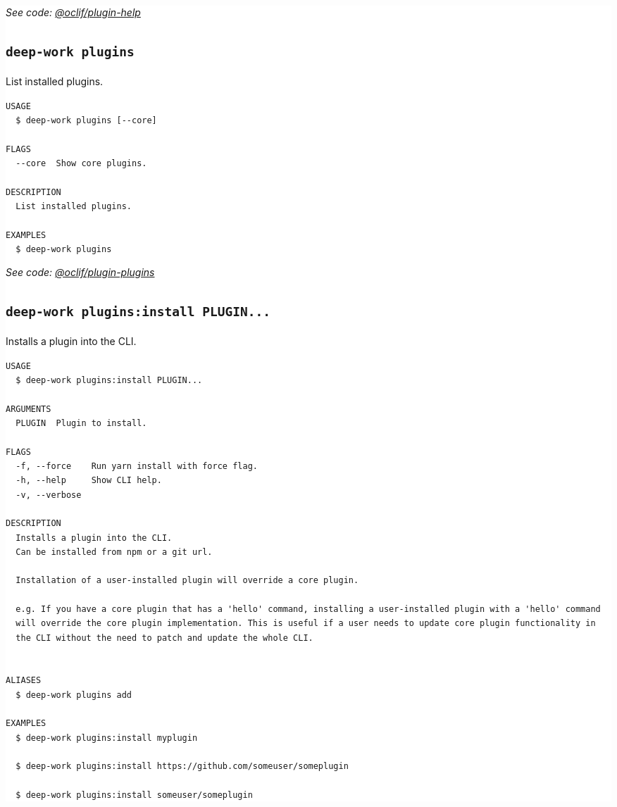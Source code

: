 _See code: [@oclif/plugin-help](https://github.com/oclif/plugin-help/blob/v5.1.16/src/commands/help.ts)_

## `deep-work plugins`

List installed plugins.

```
USAGE
  $ deep-work plugins [--core]

FLAGS
  --core  Show core plugins.

DESCRIPTION
  List installed plugins.

EXAMPLES
  $ deep-work plugins
```

_See code: [@oclif/plugin-plugins](https://github.com/oclif/plugin-plugins/blob/v2.1.5/src/commands/plugins/index.ts)_

## `deep-work plugins:install PLUGIN...`

Installs a plugin into the CLI.

```
USAGE
  $ deep-work plugins:install PLUGIN...

ARGUMENTS
  PLUGIN  Plugin to install.

FLAGS
  -f, --force    Run yarn install with force flag.
  -h, --help     Show CLI help.
  -v, --verbose

DESCRIPTION
  Installs a plugin into the CLI.
  Can be installed from npm or a git url.

  Installation of a user-installed plugin will override a core plugin.

  e.g. If you have a core plugin that has a 'hello' command, installing a user-installed plugin with a 'hello' command
  will override the core plugin implementation. This is useful if a user needs to update core plugin functionality in
  the CLI without the need to patch and update the whole CLI.


ALIASES
  $ deep-work plugins add

EXAMPLES
  $ deep-work plugins:install myplugin 

  $ deep-work plugins:install https://github.com/someuser/someplugin

  $ deep-work plugins:install someuser/someplugin
```
